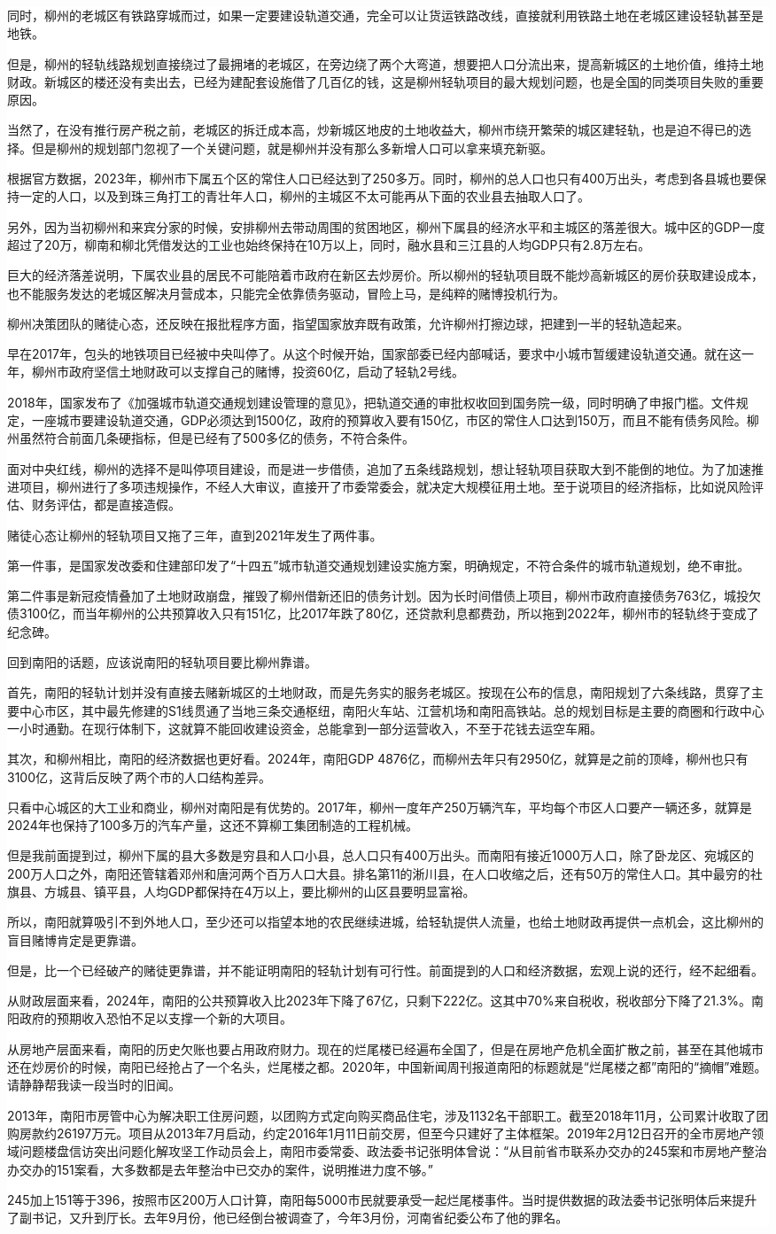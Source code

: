 同时，柳州的老城区有铁路穿城而过，如果一定要建设轨道交通，完全可以让货运铁路改线，直接就利用铁路土地在老城区建设轻轨甚至是地铁。

但是，柳州的轻轨线路规划直接绕过了最拥堵的老城区，在旁边绕了两个大弯道，想要把人口分流出来，提高新城区的土地价值，维持土地财政。新城区的楼还没有卖出去，已经为建配套设施借了几百亿的钱，这是柳州轻轨项目的最大规划问题，也是全国的同类项目失败的重要原因。

当然了，在没有推行房产税之前，老城区的拆迁成本高，炒新城区地皮的土地收益大，柳州市绕开繁荣的城区建轻轨，也是迫不得已的选择。但是柳州的规划部门忽视了一个关键问题，就是柳州并没有那么多新增人口可以拿来填充新驱。

根据官方数据，2023年，柳州市下属五个区的常住人口已经达到了250多万。同时，柳州的总人口也只有400万出头，考虑到各县城也要保持一定的人口，以及到珠三角打工的青壮年人口，柳州的主城区不太可能再从下面的农业县去抽取人口了。

另外，因为当初柳州和来宾分家的时候，安排柳州去带动周围的贫困地区，柳州下属县的经济水平和主城区的落差很大。城中区的GDP一度超过了20万，柳南和柳北凭借发达的工业也始终保持在10万以上，同时，融水县和三江县的人均GDP只有2.8万左右。

巨大的经济落差说明，下属农业县的居民不可能陪着市政府在新区去炒房价。所以柳州的轻轨项目既不能炒高新城区的房价获取建设成本，也不能服务发达的老城区解决月营成本，只能完全依靠债务驱动，冒险上马，是纯粹的赌博投机行为。

柳州决策团队的赌徒心态，还反映在报批程序方面，指望国家放弃既有政策，允许柳州打擦边球，把建到一半的轻轨造起来。

早在2017年，包头的地铁项目已经被中央叫停了。从这个时候开始，国家部委已经内部喊话，要求中小城市暂缓建设轨道交通。就在这一年，柳州市政府坚信土地财政可以支撑自己的赌博，投资60亿，启动了轻轨2号线。

2018年，国家发布了《加强城市轨道交通规划建设管理的意见》，把轨道交通的审批权收回到国务院一级，同时明确了申报门槛。文件规定，一座城市要建设轨道交通，GDP必须达到1500亿，政府的预算收入要有150亿，市区的常住人口达到150万，而且不能有债务风险。柳州虽然符合前面几条硬指标，但是已经有了500多亿的债务，不符合条件。

面对中央红线，柳州的选择不是叫停项目建设，而是进一步借债，追加了五条线路规划，想让轻轨项目获取大到不能倒的地位。为了加速推进项目，柳州进行了多项违规操作，不经人大审议，直接开了市委常委会，就决定大规模征用土地。至于说项目的经济指标，比如说风险评估、财务评估，都是直接造假。

赌徒心态让柳州的轻轨项目又拖了三年，直到2021年发生了两件事。

第一件事，是国家发改委和住建部印发了“十四五”城市轨道交通规划建设实施方案，明确规定，不符合条件的城市轨道规划，绝不审批。

第二件事是新冠疫情叠加了土地财政崩盘，摧毁了柳州借新还旧的债务计划。因为长时间借债上项目，柳州市政府直接债务763亿，城投欠债3100亿，而当年柳州的公共预算收入只有151亿，比2017年跌了80亿，还贷款利息都费劲，所以拖到2022年，柳州市的轻轨终于变成了纪念碑。

回到南阳的话题，应该说南阳的轻轨项目要比柳州靠谱。

首先，南阳的轻轨计划并没有直接去赌新城区的土地财政，而是先务实的服务老城区。按现在公布的信息，南阳规划了六条线路，贯穿了主要中心市区，其中最先修建的S1线贯通了当地三条交通枢纽，南阳火车站、江营机场和南阳高铁站。总的规划目标是主要的商圈和行政中心一小时通勤。在现行体制下，这就算不能回收建设资金，总能拿到一部分运营收入，不至于花钱去运空车厢。

其次，和柳州相比，南阳的经济数据也更好看。2024年，南阳GDP 4876亿，而柳州去年只有2950亿，就算是之前的顶峰，柳州也只有3100亿，这背后反映了两个市的人口结构差异。

只看中心城区的大工业和商业，柳州对南阳是有优势的。2017年，柳州一度年产250万辆汽车，平均每个市区人口要产一辆还多，就算是2024年也保持了100多万的汽车产量，这还不算柳工集团制造的工程机械。

但是我前面提到过，柳州下属的县大多数是穷县和人口小县，总人口只有400万出头。而南阳有接近1000万人口，除了卧龙区、宛城区的200万人口之外，南阳还管辖着邓州和唐河两个百万人口大县。排名第11的淅川县，在人口收缩之后，还有50万的常住人口。其中最穷的社旗县、方城县、镇平县，人均GDP都保持在4万以上，要比柳州的山区县要明显富裕。

所以，南阳就算吸引不到外地人口，至少还可以指望本地的农民继续进城，给轻轨提供人流量，也给土地财政再提供一点机会，这比柳州的盲目赌博肯定是更靠谱。

但是，比一个已经破产的赌徒更靠谱，并不能证明南阳的轻轨计划有可行性。前面提到的人口和经济数据，宏观上说的还行，经不起细看。

从财政层面来看，2024年，南阳的公共预算收入比2023年下降了67亿，只剩下222亿。这其中70%来自税收，税收部分下降了21.3%。南阳政府的预期收入恐怕不足以支撑一个新的大项目。

从房地产层面来看，南阳的历史欠账也要占用政府财力。现在的烂尾楼已经遍布全国了，但是在房地产危机全面扩散之前，甚至在其他城市还在炒房价的时候，南阳已经抢占了一个名头，烂尾楼之都。2020年，中国新闻周刊报道南阳的标题就是“烂尾楼之都”南阳的“摘帽”难题。请静静帮我读一段当时的旧闻。

2013年，南阳市房管中心为解决职工住房问题，以团购方式定向购买商品住宅，涉及1132名干部职工。截至2018年11月，公司累计收取了团购房款约26197万元。项目从2013年7月启动，约定2016年1月11日前交房，但至今只建好了主体框架。2019年2月12日召开的全市房地产领域问题楼盘信访突出问题化解攻坚工作动员会上，南阳市委常委、政法委书记张明体曾说：“从目前省市联系办交办的245案和市房地产整治办交办的151案看，大多数都是去年整治中已交办的案件，说明推进力度不够。”

245加上151等于396，按照市区200万人口计算，南阳每5000市民就要承受一起烂尾楼事件。当时提供数据的政法委书记张明体后来提升了副书记，又升到厅长。去年9月份，他已经倒台被调查了，今年3月份，河南省纪委公布了他的罪名。
